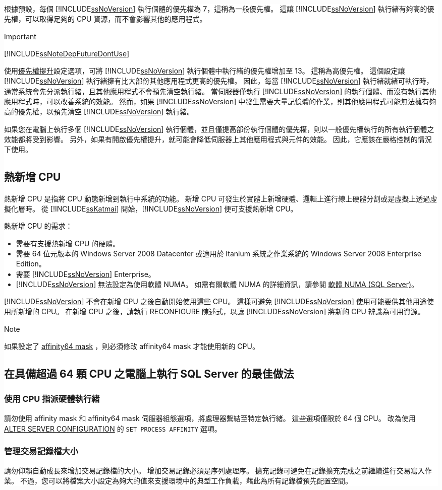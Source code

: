 根據預設，每個 [!INCLUDE[ssNoVersion](../includes/ssnoversion-md.md)] 執行個體的優先權為 7，這稱為一般優先權。 這讓 [!INCLUDE[ssNoVersion](../includes/ssnoversion-md.md)] 執行緒有夠高的優先權，可以取得足夠的 CPU 資源，而不會影響其他的應用程式。 

> [!IMPORTANT]  
>  [!INCLUDE[ssNoteDepFutureDontUse](../includes/ssnotedepfuturedontuse-md.md)]  

使用[優先權提升](../database-engine/configure-windows/configure-the-priority-boost-server-configuration-option.md)設定選項，可將 [!INCLUDE[ssNoVersion](../includes/ssnoversion-md.md)] 執行個體中執行緒的優先權增加至 13。 這稱為高優先權。 這個設定讓 [!INCLUDE[ssNoVersion](../includes/ssnoversion-md.md)] 執行緒擁有比大部份其他應用程式更高的優先權。 因此，每當 [!INCLUDE[ssNoVersion](../includes/ssnoversion-md.md)] 執行緒就緒可執行時，通常系統會先分派執行緒，且其他應用程式不會預先清空執行緒。 當伺服器僅執行 [!INCLUDE[ssNoVersion](../includes/ssnoversion-md.md)] 的執行個體、而沒有執行其他應用程式時，可以改善系統的效能。 然而，如果 [!INCLUDE[ssNoVersion](../includes/ssnoversion-md.md)] 中發生需要大量記憶體的作業，則其他應用程式可能無法擁有夠高的優先權，以預先清空 [!INCLUDE[ssNoVersion](../includes/ssnoversion-md.md)] 執行緒。 

如果您在電腦上執行多個 [!INCLUDE[ssNoVersion](../includes/ssnoversion-md.md)] 執行個體，並且僅提高部份執行個體的優先權，則以一般優先權執行的所有執行個體之效能都將受到影響。 另外，如果有開啟優先權提升，就可能會降低伺服器上其他應用程式與元件的效能。 因此，它應該在嚴格控制的情況下使用。


## <a name="hot-add-cpu"></a>熱新增 CPU
熱新增 CPU 是指將 CPU 動態新增到執行中系統的功能。 新增 CPU 可發生於實體上新增硬體、邏輯上進行線上硬體分割或是虛擬上透過虛擬化層時。 從 [!INCLUDE[ssKatmai](../includes/ssKatmai-md.md)] 開始，[!INCLUDE[ssNoVersion](../includes/ssnoversion-md.md)] 便可支援熱新增 CPU。

熱新增 CPU 的需求：  
* 需要有支援熱新增 CPU 的硬體。
* 需要 64 位元版本的 Windows Server 2008 Datacenter 或適用於 Itanium 系統之作業系統的 Windows Server 2008 Enterprise Edition。
* 需要 [!INCLUDE[ssNoVersion](../includes/ssnoversion-md.md)] Enterprise。
* [!INCLUDE[ssNoVersion](../includes/ssnoversion-md.md)] 無法設定為使用軟體 NUMA。 如需有關軟體 NUMA 的詳細資訊，請參閱 [軟體 NUMA (SQL Server)](../database-engine/configure-windows/soft-numa-sql-server.md)。

[!INCLUDE[ssNoVersion](../includes/ssnoversion-md.md)] 不會在新增 CPU 之後自動開始使用這些 CPU。 這樣可避免 [!INCLUDE[ssNoVersion](../includes/ssnoversion-md.md)] 使用可能要供其他用途使用所新增的 CPU。 在新增 CPU 之後，請執行 [RECONFIGURE](../t-sql/language-elements/reconfigure-transact-sql.md) 陳述式，以讓 [!INCLUDE[ssNoVersion](../includes/ssnoversion-md.md)] 將新的 CPU 辨識為可用資源。

> [!NOTE]
> 如果設定了 [affinity64 mask](../database-engine/configure-windows/affinity64-mask-server-configuration-option.md) ，則必須修改 affinity64 mask 才能使用新的 CPU。
 
## <a name="best-practices-for-running-sql-server-on-computers-that-have-more-than-64-cpus"></a>在具備超過 64 顆 CPU 之電腦上執行 SQL Server 的最佳做法

### <a name="assigning-hardware-threads-with-cpus"></a>使用 CPU 指派硬體執行緒
請勿使用 affinity mask 和 affinity64 mask 伺服器組態選項，將處理器繫結至特定執行緒。 這些選項僅限於 64 個 CPU。 改為使用 [ALTER SERVER CONFIGURATION](../t-sql/statements/alter-server-configuration-transact-sql.md) 的 `SET PROCESS AFFINITY` 選項。

### <a name="managing-the-transaction-log-file-size"></a>管理交易記錄檔大小
請勿仰賴自動成長來增加交易記錄檔的大小。 增加交易記錄必須是序列處理序。 擴充記錄可避免在記錄擴充完成之前繼續進行交易寫入作業。 不過，您可以將檔案大小設定為夠大的值來支援環境中的典型工作負載，藉此為所有記錄檔預先配置空間。
